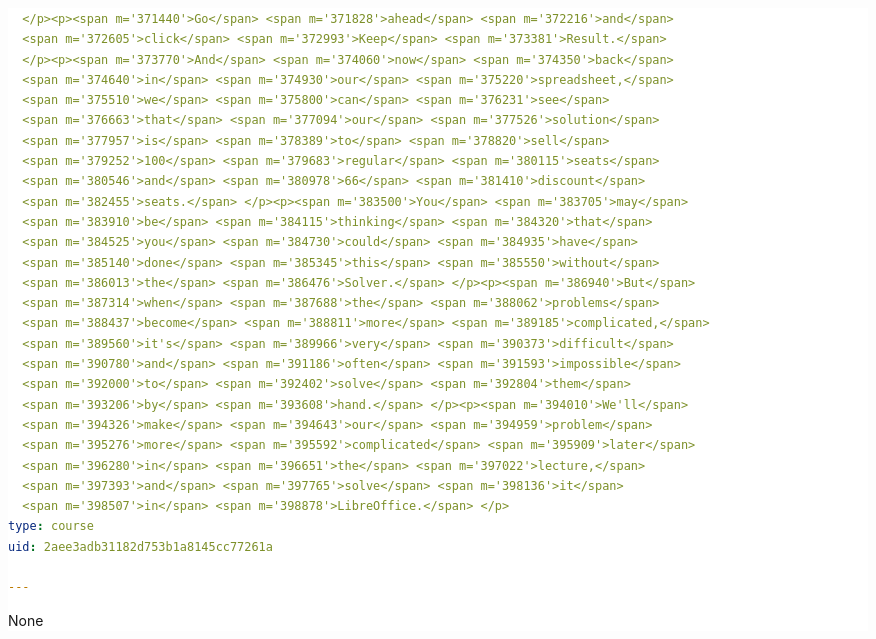 ```yaml
  </p><p><span m='371440'>Go</span> <span m='371828'>ahead</span> <span m='372216'>and</span>
  <span m='372605'>click</span> <span m='372993'>Keep</span> <span m='373381'>Result.</span>
  </p><p><span m='373770'>And</span> <span m='374060'>now</span> <span m='374350'>back</span>
  <span m='374640'>in</span> <span m='374930'>our</span> <span m='375220'>spreadsheet,</span>
  <span m='375510'>we</span> <span m='375800'>can</span> <span m='376231'>see</span>
  <span m='376663'>that</span> <span m='377094'>our</span> <span m='377526'>solution</span>
  <span m='377957'>is</span> <span m='378389'>to</span> <span m='378820'>sell</span>
  <span m='379252'>100</span> <span m='379683'>regular</span> <span m='380115'>seats</span>
  <span m='380546'>and</span> <span m='380978'>66</span> <span m='381410'>discount</span>
  <span m='382455'>seats.</span> </p><p><span m='383500'>You</span> <span m='383705'>may</span>
  <span m='383910'>be</span> <span m='384115'>thinking</span> <span m='384320'>that</span>
  <span m='384525'>you</span> <span m='384730'>could</span> <span m='384935'>have</span>
  <span m='385140'>done</span> <span m='385345'>this</span> <span m='385550'>without</span>
  <span m='386013'>the</span> <span m='386476'>Solver.</span> </p><p><span m='386940'>But</span>
  <span m='387314'>when</span> <span m='387688'>the</span> <span m='388062'>problems</span>
  <span m='388437'>become</span> <span m='388811'>more</span> <span m='389185'>complicated,</span>
  <span m='389560'>it's</span> <span m='389966'>very</span> <span m='390373'>difficult</span>
  <span m='390780'>and</span> <span m='391186'>often</span> <span m='391593'>impossible</span>
  <span m='392000'>to</span> <span m='392402'>solve</span> <span m='392804'>them</span>
  <span m='393206'>by</span> <span m='393608'>hand.</span> </p><p><span m='394010'>We'll</span>
  <span m='394326'>make</span> <span m='394643'>our</span> <span m='394959'>problem</span>
  <span m='395276'>more</span> <span m='395592'>complicated</span> <span m='395909'>later</span>
  <span m='396280'>in</span> <span m='396651'>the</span> <span m='397022'>lecture,</span>
  <span m='397393'>and</span> <span m='397765'>solve</span> <span m='398136'>it</span>
  <span m='398507'>in</span> <span m='398878'>LibreOffice.</span> </p>
type: course
uid: 2aee3adb31182d753b1a8145cc77261a

---
```

None